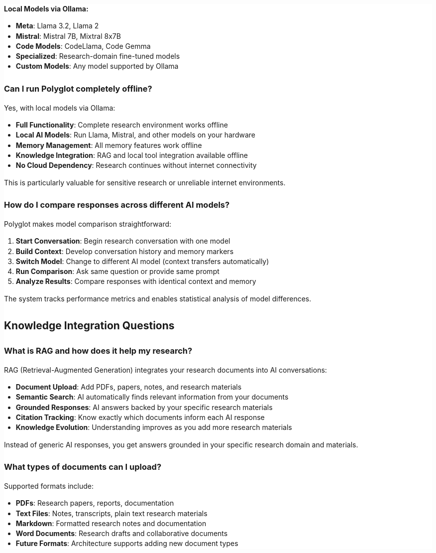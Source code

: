 **Local Models via Ollama:**
- **Meta**: Llama 3.2, Llama 2
- **Mistral**: Mistral 7B, Mixtral 8x7B
- **Code Models**: CodeLlama, Code Gemma
- **Specialized**: Research-domain fine-tuned models
- **Custom Models**: Any model supported by Ollama

### Can I run Polyglot completely offline?

Yes, with local models via Ollama:

- **Full Functionality**: Complete research environment works offline
- **Local AI Models**: Run Llama, Mistral, and other models on your hardware
- **Memory Management**: All memory features work offline
- **Knowledge Integration**: RAG and local tool integration available offline
- **No Cloud Dependency**: Research continues without internet connectivity

This is particularly valuable for sensitive research or unreliable internet environments.

### How do I compare responses across different AI models?

Polyglot makes model comparison straightforward:

1. **Start Conversation**: Begin research conversation with one model
2. **Build Context**: Develop conversation history and memory markers
3. **Switch Model**: Change to different AI model (context transfers automatically)
4. **Run Comparison**: Ask same question or provide same prompt
5. **Analyze Results**: Compare responses with identical context and memory

The system tracks performance metrics and enables statistical analysis of model differences.

## Knowledge Integration Questions

### What is RAG and how does it help my research?

RAG (Retrieval-Augmented Generation) integrates your research documents into AI conversations:

- **Document Upload**: Add PDFs, papers, notes, and research materials
- **Semantic Search**: AI automatically finds relevant information from your documents
- **Grounded Responses**: AI answers backed by your specific research materials
- **Citation Tracking**: Know exactly which documents inform each AI response
- **Knowledge Evolution**: Understanding improves as you add more research materials

Instead of generic AI responses, you get answers grounded in your specific research domain and materials.

### What types of documents can I upload?

Supported formats include:

- **PDFs**: Research papers, reports, documentation
- **Text Files**: Notes, transcripts, plain text research materials
- **Markdown**: Formatted research notes and documentation
- **Word Documents**: Research drafts and collaborative documents
- **Future Formats**: Architecture supports adding new document types

